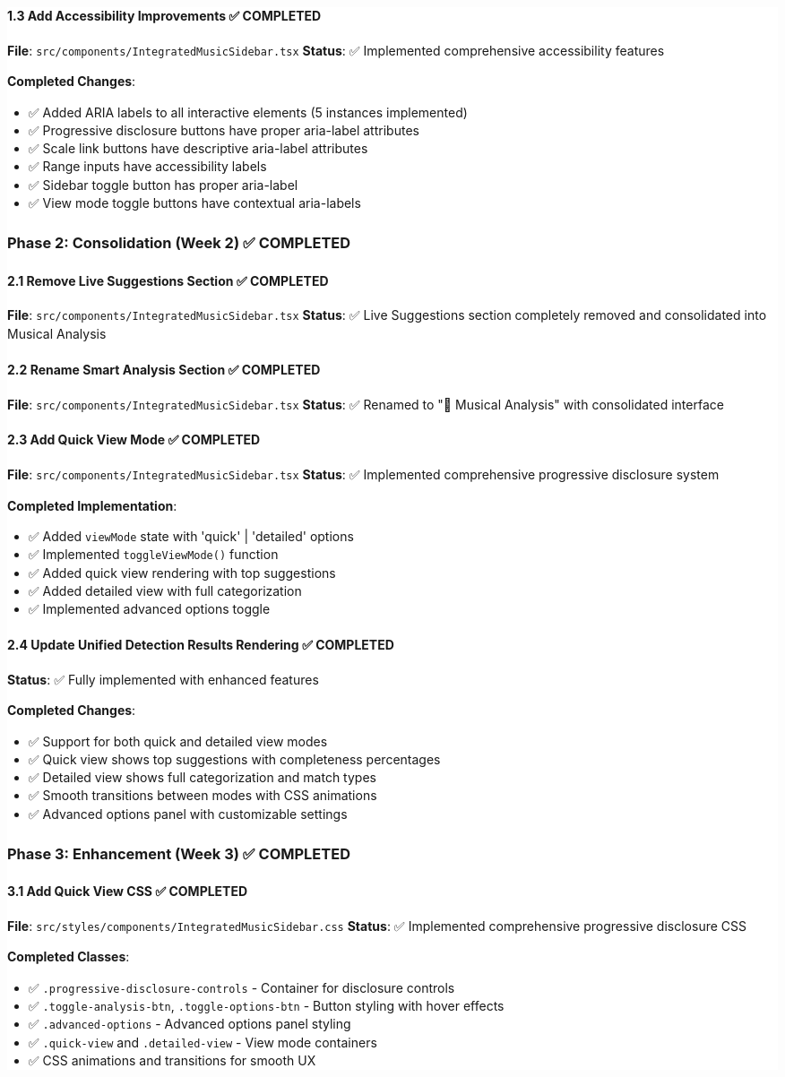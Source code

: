 #### 1.3 Add Accessibility Improvements ✅ COMPLETED
**File**: `src/components/IntegratedMusicSidebar.tsx`
**Status**: ✅ Implemented comprehensive accessibility features

**Completed Changes**:
- ✅ Added ARIA labels to all interactive elements (5 instances implemented)
- ✅ Progressive disclosure buttons have proper aria-label attributes
- ✅ Scale link buttons have descriptive aria-label attributes
- ✅ Range inputs have accessibility labels
- ✅ Sidebar toggle button has proper aria-label
- ✅ View mode toggle buttons have contextual aria-labels

### Phase 2: Consolidation (Week 2) ✅ COMPLETED

#### 2.1 Remove Live Suggestions Section ✅ COMPLETED
**File**: `src/components/IntegratedMusicSidebar.tsx`
**Status**: ✅ Live Suggestions section completely removed and consolidated into Musical Analysis

#### 2.2 Rename Smart Analysis Section ✅ COMPLETED
**File**: `src/components/IntegratedMusicSidebar.tsx`
**Status**: ✅ Renamed to "🎯 Musical Analysis" with consolidated interface

#### 2.3 Add Quick View Mode ✅ COMPLETED
**File**: `src/components/IntegratedMusicSidebar.tsx`
**Status**: ✅ Implemented comprehensive progressive disclosure system

**Completed Implementation**:
- ✅ Added `viewMode` state with 'quick' | 'detailed' options
- ✅ Implemented `toggleViewMode()` function
- ✅ Added quick view rendering with top suggestions
- ✅ Added detailed view with full categorization
- ✅ Implemented advanced options toggle

#### 2.4 Update Unified Detection Results Rendering ✅ COMPLETED
**Status**: ✅ Fully implemented with enhanced features

**Completed Changes**:
- ✅ Support for both quick and detailed view modes
- ✅ Quick view shows top suggestions with completeness percentages
- ✅ Detailed view shows full categorization and match types
- ✅ Smooth transitions between modes with CSS animations
- ✅ Advanced options panel with customizable settings

### Phase 3: Enhancement (Week 3) ✅ COMPLETED

#### 3.1 Add Quick View CSS ✅ COMPLETED
**File**: `src/styles/components/IntegratedMusicSidebar.css`
**Status**: ✅ Implemented comprehensive progressive disclosure CSS

**Completed Classes**:
- ✅ `.progressive-disclosure-controls` - Container for disclosure controls
- ✅ `.toggle-analysis-btn`, `.toggle-options-btn` - Button styling with hover effects
- ✅ `.advanced-options` - Advanced options panel styling
- ✅ `.quick-view` and `.detailed-view` - View mode containers
- ✅ CSS animations and transitions for smooth UX
